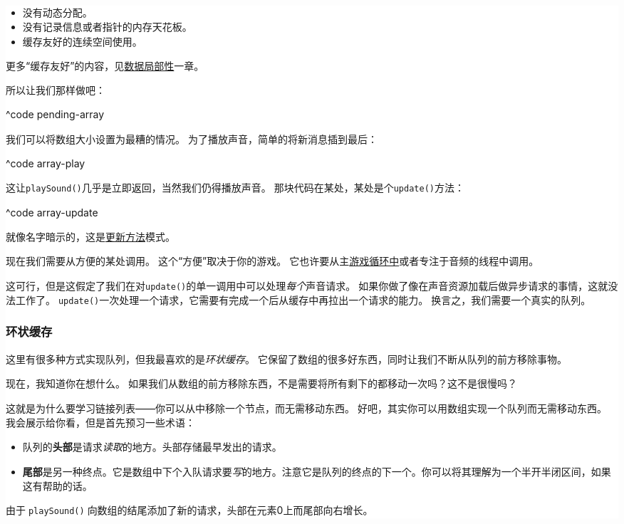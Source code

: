 </aside>

 *  没有动态分配。
 *  没有记录信息或者指针的内存天花板。
 *  <span name="locality">缓存友好</span>的连续空间使用。

<aside name="locality">

更多“缓存友好”的内容，见<a href="data-locality.html" class="pattern">数据局部性</a>一章。

</aside>

所以让我们那样做吧：

^code pending-array

我们可以将数组大小设置为最糟的情况。
为了播放声音，简单的将新消息插到最后：

^code array-play

这让`playSound()`几乎是立即返回，当然我们仍得播放声音。
那块代码在某处，某处是个`update()`方法：

<span name="update"></span>

^code array-update

<aside name="update">

就像名字暗示的，这是<a href="update-method.html" class="pattern">更新方法</a>模式。

</aside>

现在我们需要从方便的某处调用。
这个“方便”取决于你的游戏。
它也许要从主<a href="game-loop.html" class="pattern">游戏循环中</a>或者专注于音频的线程中调用。

这可行，但是这假定了我们在对`update()`的单一调用中可以处理*每个*声音请求。
如果你做了像在声音资源加载后做异步请求的事情，这就没法工作了。
`update()`一次处理一个请求，它需要有完成一个后从缓存中再拉出一个请求的能力。
换言之，我们需要一个真实的队列。

### 环状缓存

这里有很多种方式实现队列，但我最喜欢的是*环状缓存*。
它保留了数组的很多好东西，同时让我们不断从队列的前方移除事物。

现在，我知道你在想什么。
如果我们从数组的前方移除东西，不是需要将所有剩下的都移动一次吗？这不是很慢吗？

这就是为什么要学习链接列表——你可以从中移除一个节点，而无需移动东西。
好吧，其实你可以用数组实现一个队列而无需移动东西。
我会展示给你看，但是首先预习一些术语：

 *  队列的**头部**是请求*读取*的地方。头部存储最早发出的请求。

 *  **尾部**是另一种终点。它是数组中下个入队请求要*写*的地方。注意它是队列的终点的下一个。你可以将其理解为一个半开半闭区间，如果这有帮助的话。

由于 `playSound()` 向数组的结尾添加了新的请求，头部在元素0上而尾部向右增长。
